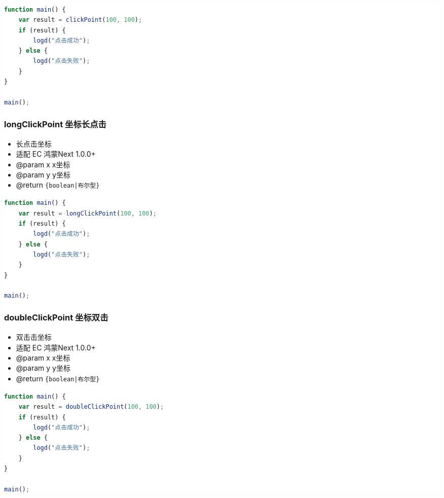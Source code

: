```javascript showLineNumbers
function main() {
    var result = clickPoint(100, 100);
    if (result) {
        logd("点击成功");
    } else {
        logd("点击失败");
    }
}

main();
```


### longClickPoint 坐标长点击

* 长点击坐标
* 适配 EC 鸿蒙Next 1.0.0+
* @param x x坐标
* @param y y坐标
* @return `{boolean|布尔型}`

```javascript showLineNumbers
function main() {
    var result = longClickPoint(100, 100);
    if (result) {
        logd("点击成功");
    } else {
        logd("点击失败");
    }
}

main();
```

### doubleClickPoint 坐标双击

* 双击击坐标
* 适配 EC 鸿蒙Next 1.0.0+
* @param x x坐标
* @param y y坐标
* @return `{boolean|布尔型}`

```javascript showLineNumbers
function main() {
    var result = doubleClickPoint(100, 100);
    if (result) {
        logd("点击成功");
    } else {
        logd("点击失败");
    }
}

main();
```
